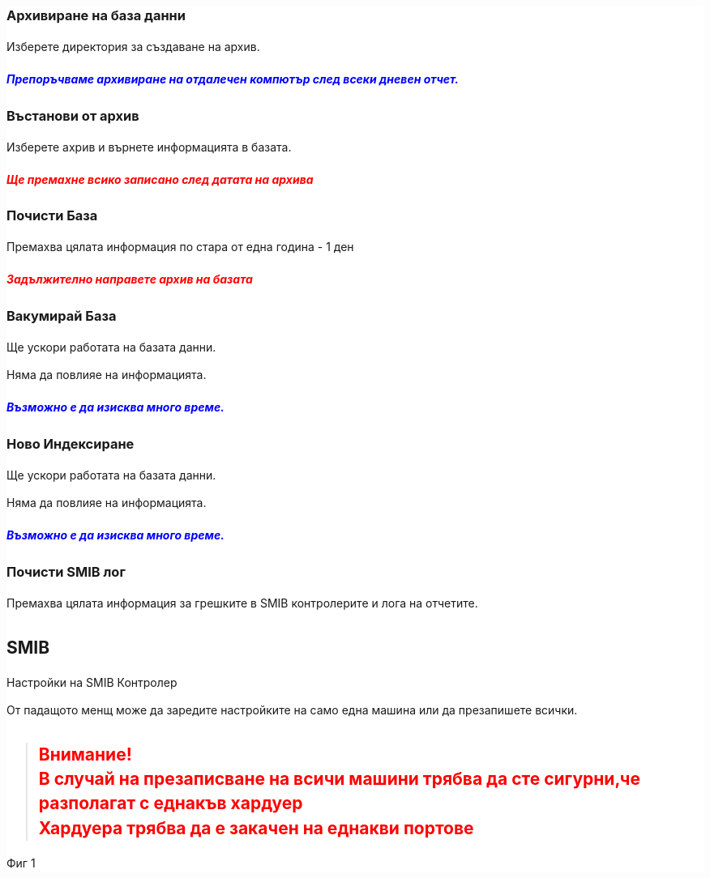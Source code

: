 ### Архивиране на база данни

Изберете директория за създаване на архив.

<h5 style="color:blue">Препоръчваме архивиране на отдалечен компютър след всеки дневен отчет.</h5>

### Въстанови от архив

Изберете ахрив и върнете информацията в базата.

<h5 style="color:red">Ще премахне всико записано след датата на архива</h5>

### Почисти База

Премахва цялата информация по стара от една година - 1 ден

 <h5 style="color:red">Задължително направете архив на базата</h5>

### Вакумирай База

Ще ускори работата на базата данни.

Няма да повлияе на информацията.

<h5 style="color:blue">Възможно е да изисква много време.</h5>

### Ново Индексиране

Ще ускори работата на базата данни.

Няма да повлияе на информацията.

<h5 style="color:blue">Възможно е да изисква много време.</h5>

### Почисти SMIB лог

Премахва цялата информация за грешките в SMIB контролерите и лога на отчетите.

## SMIB

Настройки на SMIB Контролер

От падащото менщ може да заредите настройките на само една машина или да презапишете всички.

> <h2 style="color:red">Внимание!<br>
> В случай на презаписване на всичи машини трябва да сте сигурни,че разполагат с еднакъв хардуер<br>
> Хардуера трябва да е закачен на еднакви портове</h2>

Фиг 1
